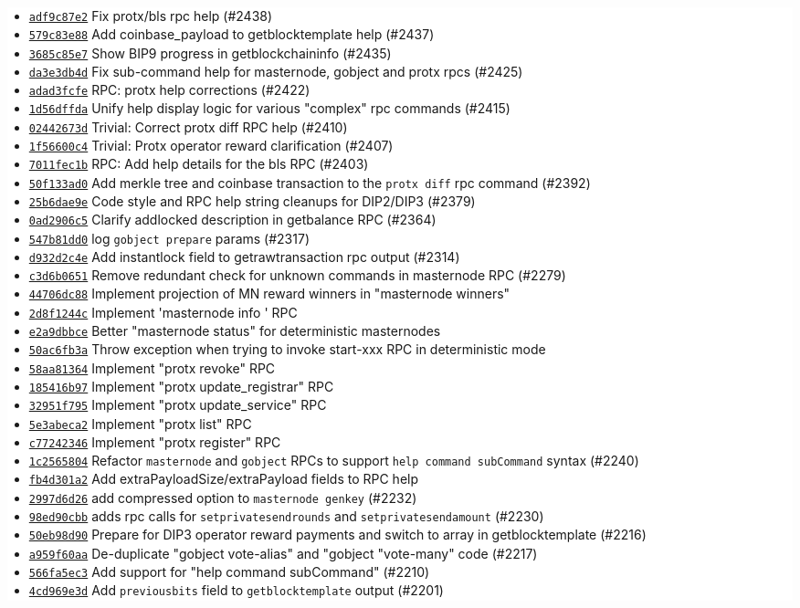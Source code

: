 - [`adf9c87e2`](https://github.com/genix-project/genix/commit/adf9c87e2) Fix protx/bls rpc help (#2438)
- [`579c83e88`](https://github.com/genix-project/genix/commit/579c83e88) Add coinbase_payload to getblocktemplate help (#2437)
- [`3685c85e7`](https://github.com/genix-project/genix/commit/3685c85e7) Show BIP9 progress in getblockchaininfo (#2435)
- [`da3e3db4d`](https://github.com/genix-project/genix/commit/da3e3db4d) Fix sub-command help for masternode, gobject and protx rpcs (#2425)
- [`adad3fcfe`](https://github.com/genix-project/genix/commit/adad3fcfe) RPC: protx help corrections (#2422)
- [`1d56dffda`](https://github.com/genix-project/genix/commit/1d56dffda) Unify help display logic for various "complex" rpc commands (#2415)
- [`02442673d`](https://github.com/genix-project/genix/commit/02442673d) Trivial: Correct protx diff RPC help (#2410)
- [`1f56600c4`](https://github.com/genix-project/genix/commit/1f56600c4) Trivial: Protx operator reward clarification (#2407)
- [`7011fec1b`](https://github.com/genix-project/genix/commit/7011fec1b) RPC: Add help details for the bls RPC (#2403)
- [`50f133ad0`](https://github.com/genix-project/genix/commit/50f133ad0) Add merkle tree and coinbase transaction to the `protx diff` rpc command (#2392)
- [`25b6dae9e`](https://github.com/genix-project/genix/commit/25b6dae9e) Code style and RPC help string cleanups for DIP2/DIP3 (#2379)
- [`0ad2906c5`](https://github.com/genix-project/genix/commit/0ad2906c5) Clarify addlocked description in getbalance RPC (#2364)
- [`547b81dd0`](https://github.com/genix-project/genix/commit/547b81dd0) log `gobject prepare` params (#2317)
- [`d932d2c4e`](https://github.com/genix-project/genix/commit/d932d2c4e) Add instantlock field to getrawtransaction rpc output (#2314)
- [`c3d6b0651`](https://github.com/genix-project/genix/commit/c3d6b0651) Remove redundant check for unknown commands in masternode RPC (#2279)
- [`44706dc88`](https://github.com/genix-project/genix/commit/44706dc88) Implement projection of MN reward winners in "masternode winners"
- [`2d8f1244c`](https://github.com/genix-project/genix/commit/2d8f1244c) Implement 'masternode info <proTxHash>' RPC
- [`e2a9dbbce`](https://github.com/genix-project/genix/commit/e2a9dbbce) Better "masternode status" for deterministic masternodes
- [`50ac6fb3a`](https://github.com/genix-project/genix/commit/50ac6fb3a) Throw exception when trying to invoke start-xxx RPC in deterministic mode
- [`58aa81364`](https://github.com/genix-project/genix/commit/58aa81364) Implement "protx revoke" RPC
- [`185416b97`](https://github.com/genix-project/genix/commit/185416b97) Implement "protx update_registrar" RPC
- [`32951f795`](https://github.com/genix-project/genix/commit/32951f795) Implement "protx update_service" RPC
- [`5e3abeca2`](https://github.com/genix-project/genix/commit/5e3abeca2) Implement "protx list" RPC
- [`c77242346`](https://github.com/genix-project/genix/commit/c77242346) Implement "protx register" RPC
- [`1c2565804`](https://github.com/genix-project/genix/commit/1c2565804) Refactor `masternode` and `gobject` RPCs to support `help command subCommand` syntax (#2240)
- [`fb4d301a2`](https://github.com/genix-project/genix/commit/fb4d301a2) Add extraPayloadSize/extraPayload fields to RPC help
- [`2997d6d26`](https://github.com/genix-project/genix/commit/2997d6d26) add compressed option to `masternode genkey` (#2232)
- [`98ed90cbb`](https://github.com/genix-project/genix/commit/98ed90cbb) adds rpc calls for `setprivatesendrounds` and `setprivatesendamount` (#2230)
- [`50eb98d90`](https://github.com/genix-project/genix/commit/50eb98d90) Prepare for DIP3 operator reward payments and switch to array in getblocktemplate (#2216)
- [`a959f60aa`](https://github.com/genix-project/genix/commit/a959f60aa) De-duplicate "gobject vote-alias" and "gobject "vote-many" code (#2217)
- [`566fa5ec3`](https://github.com/genix-project/genix/commit/566fa5ec3) Add support for "help command subCommand" (#2210)
- [`4cd969e3d`](https://github.com/genix-project/genix/commit/4cd969e3d) Add `previousbits` field to `getblocktemplate` output (#2201)